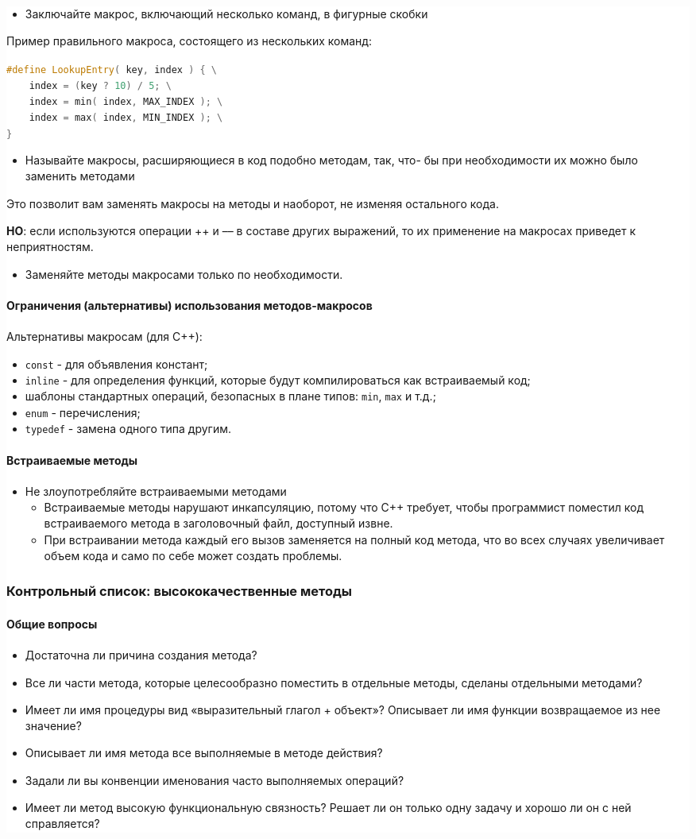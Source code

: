 * Заключайте макрос, включающий несколько команд, в фигурные скобки

Пример правильного макроса, состоящего из нескольких команд:
```cpp
#define LookupEntry( key, index ) { \
    index = (key ? 10) / 5; \
    index = min( index, MAX_INDEX ); \
    index = max( index, MIN_INDEX ); \
}
```

* Называйте макросы, расширяющиеся в код подобно методам, так, что- бы при необходимости
  их можно было заменить методами

Это позволит вам заменять макросы на методы и наоборот, не изменяя остального кода.

**НО**: если используются операции ++ и –– в составе других выражений, то их применение
на макросах приведет к неприятностям.

* Заменяйте методы макросами только по необходимости.

#### Ограничения (альтернативы) использования методов-макросов

Альтернативы макросам (для C++):
* `const` - для объявления констант;
* `inline` - для определения функций, которые будут компилироваться как встраиваемый код;
* шаблоны стандартных операций, безопасных в плане типов: `min`, `max` и т.д.;
* `enum` - перечисления;
* `typedef` - замена одного типа другим.

#### Встраиваемые методы

* Не злоупотребляйте встраиваемыми методами
  * Встраиваемые методы нарушают инкапсуляцию, потому что C++ требует, чтобы программист
    поместил код встраиваемого метода в заголовочный файл, доступный извне.
  * При встраивании метода каждый его вызов заменяется на полный код метода, что
    во всех случаях увеличивает объем кода и само по себе может создать проблемы.

### Контрольный список: высококачественные методы

#### Общие вопросы

* Достаточна ли причина создания метода?

* Все ли части метода, которые целесообразно поместить в отдельные методы, сделаны
  отдельными методами?

* Имеет ли имя процедуры вид «выразительный глагол + объект»? Описывает ли имя функции
  возвращаемое из нее значение?

* Описывает ли имя метода все выполняемые в методе действия?

* Задали ли вы конвенции именования часто выполняемых операций?

* Имеет ли метод высокую функциональную связность?
  Решает ли он только одну задачу и хорошо ли он с ней справляется?
